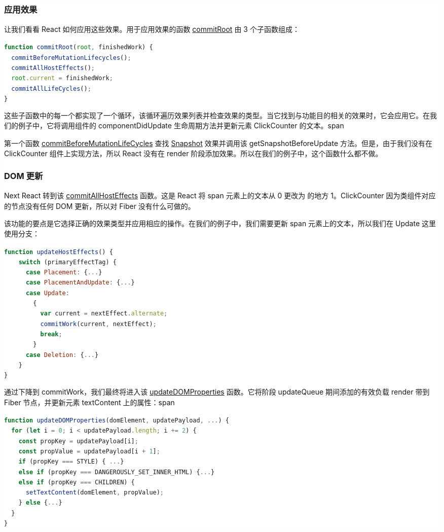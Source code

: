 ### 应用效果

让我们看看 React 如何应用这些效果。用于应用效果的函数 [commitRoot](https://github.com/facebook/react/blob/95a313ec0b957f71798a69d8e83408f40e76765b/packages/react-reconciler/src/ReactFiberScheduler.js#L523) 由 3 个子函数组成：

```jsx
function commitRoot(root, finishedWork) {
  commitBeforeMutationLifecycles();
  commitAllHostEffects();
  root.current = finishedWork;
  commitAllLifeCycles();
}
```

这些子函数中的每一个都实现了一个循环，该循环遍历效果列表并检查效果的类型。当它找到与功能目的相关的效果时，它会应用它。在我们的例子中，它将调用组件的 componentDidUpdate 生命周期方法并更新元素 ClickCounter 的文本。span

第一个函数 [commitBeforeMutationLifeCycles](https://github.com/facebook/react/blob/fefa1269e2a67fa5ef0992d5cc1d6114b7948b7e/packages/react-reconciler/src/ReactFiberCommitWork.js#L183) 查找 [Snapshot](https://github.com/facebook/react/blob/b87aabdfe1b7461e7331abb3601d9e6bb27544bc/packages/shared/ReactSideEffectTags.js#L25) 效果并调用该 getSnapshotBeforeUpdate 方法。但是，由于我们没有在 ClickCounter 组件上实现方法，所以 React 没有在 render 阶段添加效果。所以在我们的例子中，这个函数什么都不做。

### DOM 更新

Next React 转到该 [commitAllHostEffects](https://github.com/facebook/react/blob/95a313ec0b957f71798a69d8e83408f40e76765b/packages/react-reconciler/src/ReactFiberScheduler.js#L376) 函数。这是 React 将 span 元素上的文本从 0 更改为 的地方 1。ClickCounter 因为类组件对应的节点没有任何 DOM 更新，所以对 Fiber 没有什么可做的。

该功能的要点是它选择正确的效果类型并应用相应的操作。在我们的例子中，我们需要更新 span 元素上的文本，所以我们在 Update 这里使用分支：

```jsx
function updateHostEffects() {
    switch (primaryEffectTag) {
      case Placement: {...}
      case PlacementAndUpdate: {...}
      case Update:
        {
          var current = nextEffect.alternate;
          commitWork(current, nextEffect);
          break;
        }
      case Deletion: {...}
    }
}
```

通过下降到 commitWork，我们最终将进入该 [updateDOMProperties](https://github.com/facebook/react/blob/8a8d973d3cc5623676a84f87af66ef9259c3937c/packages/react-dom/src/client/ReactDOMComponent.js#L326) 函数。它将阶段 updateQueue 期间添加的有效负载 render 带到 Fiber 节点，并更新元素 textContent 上的属性：span

```jsx
function updateDOMProperties(domElement, updatePayload, ...) {
  for (let i = 0; i < updatePayload.length; i += 2) {
    const propKey = updatePayload[i];
    const propValue = updatePayload[i + 1];
    if (propKey === STYLE) { ...}
    else if (propKey === DANGEROUSLY_SET_INNER_HTML) {...}
    else if (propKey === CHILDREN) {
      setTextContent(domElement, propValue);
    } else {...}
  }
}
```
